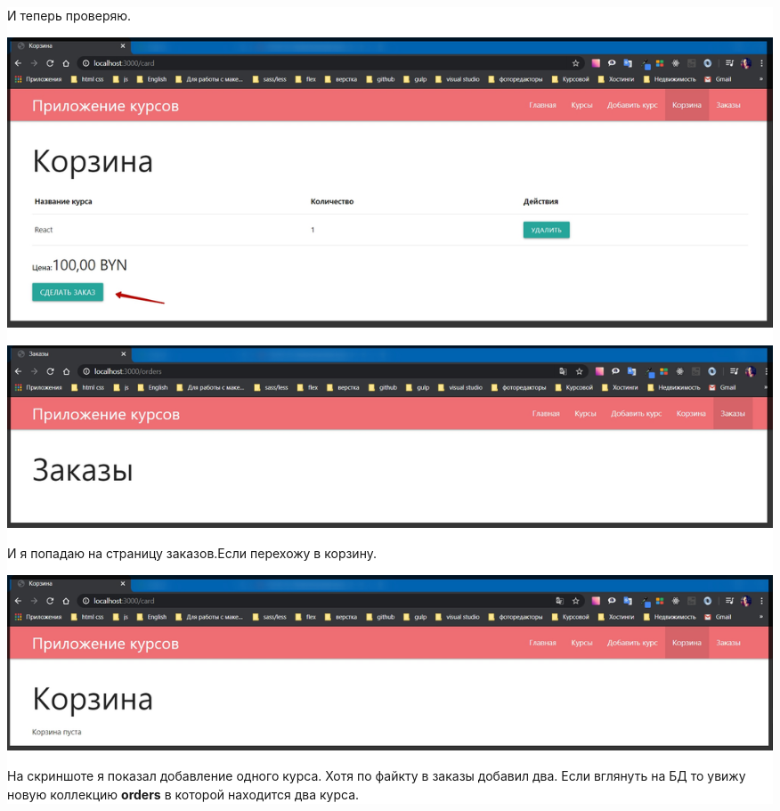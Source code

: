 И теперь проверяю.

![](img/043.jpg)

![](img/044.jpg)

И я попадаю на страницу заказов.Если перехожу в корзину.

![](img/045.jpg)

На скриншоте я показал добавление одного курса. Хотя по файкту в заказы добавил два. Если вглянуть на БД то увижу новую коллекцию **orders** в которой находится два курса.
